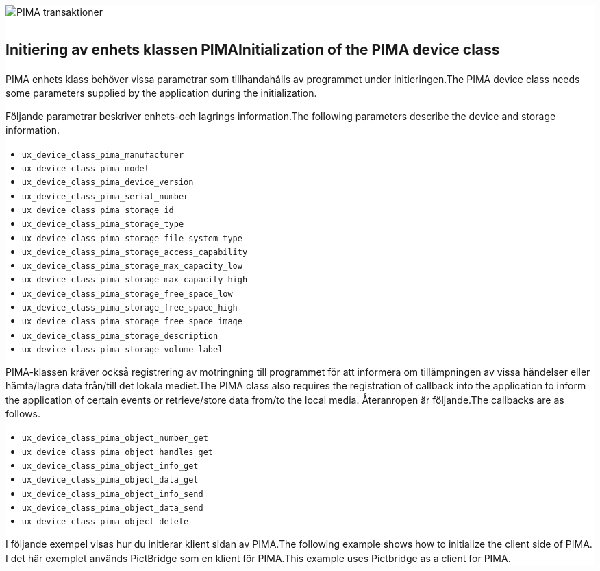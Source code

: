 ![PIMA transaktioner](./media/usbx-device-stack-supplemental/pima-transactions.png)

## <a name="initialization-of-the-pima-device-class"></a><span data-ttu-id="f66ba-315">Initiering av enhets klassen PIMA</span><span class="sxs-lookup"><span data-stu-id="f66ba-315">Initialization of the PIMA device class</span></span>

<span data-ttu-id="f66ba-316">PIMA enhets klass behöver vissa parametrar som tillhandahålls av programmet under initieringen.</span><span class="sxs-lookup"><span data-stu-id="f66ba-316">The PIMA device class needs some parameters supplied by the application during the initialization.</span></span>

<span data-ttu-id="f66ba-317">Följande parametrar beskriver enhets-och lagrings information.</span><span class="sxs-lookup"><span data-stu-id="f66ba-317">The following parameters describe the device and storage information.</span></span>

- `ux_device_class_pima_manufacturer`
- `ux_device_class_pima_model`
- `ux_device_class_pima_device_version`
- `ux_device_class_pima_serial_number`
- `ux_device_class_pima_storage_id`
- `ux_device_class_pima_storage_type`
- `ux_device_class_pima_storage_file_system_type`
- `ux_device_class_pima_storage_access_capability`
- `ux_device_class_pima_storage_max_capacity_low`
- `ux_device_class_pima_storage_max_capacity_high`
- `ux_device_class_pima_storage_free_space_low`
- `ux_device_class_pima_storage_free_space_high`
- `ux_device_class_pima_storage_free_space_image`
- `ux_device_class_pima_storage_description`
- `ux_device_class_pima_storage_volume_label`

<span data-ttu-id="f66ba-318">PIMA-klassen kräver också registrering av motringning till programmet för att informera om tillämpningen av vissa händelser eller hämta/lagra data från/till det lokala mediet.</span><span class="sxs-lookup"><span data-stu-id="f66ba-318">The PIMA class also requires the registration of callback into the application to inform the application of certain events or retrieve/store data from/to the local media.</span></span> <span data-ttu-id="f66ba-319">Återanropen är följande.</span><span class="sxs-lookup"><span data-stu-id="f66ba-319">The callbacks are as follows.</span></span>

- `ux_device_class_pima_object_number_get`
- `ux_device_class_pima_object_handles_get`
- `ux_device_class_pima_object_info_get`
- `ux_device_class_pima_object_data_get`
- `ux_device_class_pima_object_info_send`
- `ux_device_class_pima_object_data_send`
- `ux_device_class_pima_object_delete`

<span data-ttu-id="f66ba-320">I följande exempel visas hur du initierar klient sidan av PIMA.</span><span class="sxs-lookup"><span data-stu-id="f66ba-320">The following example shows how to initialize the client side of PIMA.</span></span> <span data-ttu-id="f66ba-321">I det här exemplet används PictBridge som en klient för PIMA.</span><span class="sxs-lookup"><span data-stu-id="f66ba-321">This example uses Pictbridge as a client for PIMA.</span></span>
